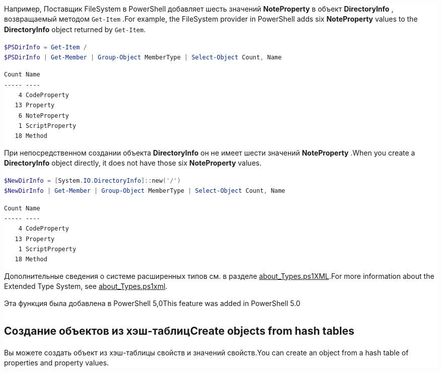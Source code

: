<span data-ttu-id="8295c-131">Например, Поставщик FileSystem в PowerShell добавляет шесть значений **NoteProperty** в объект **DirectoryInfo** , возвращаемый методом `Get-Item` .</span><span class="sxs-lookup"><span data-stu-id="8295c-131">For example, the FileSystem provider in PowerShell adds six **NoteProperty** values to the **DirectoryInfo** object returned by `Get-Item`.</span></span>

```powershell
$PSDirInfo = Get-Item /
$PSDirInfo | Get-Member | Group-Object MemberType | Select-Object Count, Name
```

```Output
Count Name
----- ----
    4 CodeProperty
   13 Property
    6 NoteProperty
    1 ScriptProperty
   18 Method
```

<span data-ttu-id="8295c-132">При непосредственном создании объекта **DirectoryInfo** он не имеет шести значений **NoteProperty** .</span><span class="sxs-lookup"><span data-stu-id="8295c-132">When you create a **DirectoryInfo** object directly, it does not have those six **NoteProperty** values.</span></span>

```powershell
$NewDirInfo = [System.IO.DirectoryInfo]::new('/')
$NewDirInfo | Get-Member | Group-Object MemberType | Select-Object Count, Name
```

```Output
Count Name
----- ----
    4 CodeProperty
   13 Property
    1 ScriptProperty
   18 Method
```

<span data-ttu-id="8295c-133">Дополнительные сведения о системе расширенных типов см. в разделе [about_Types.ps1XML](about_Types.ps1xml.md).</span><span class="sxs-lookup"><span data-stu-id="8295c-133">For more information about the Extended Type System, see [about_Types.ps1xml](about_Types.ps1xml.md).</span></span>

<span data-ttu-id="8295c-134">Эта функция была добавлена в PowerShell 5,0</span><span class="sxs-lookup"><span data-stu-id="8295c-134">This feature was added in PowerShell 5.0</span></span>

## <a name="create-objects-from-hash-tables"></a><span data-ttu-id="8295c-135">Создание объектов из хэш-таблиц</span><span class="sxs-lookup"><span data-stu-id="8295c-135">Create objects from hash tables</span></span>

<span data-ttu-id="8295c-136">Вы можете создать объект из хэш-таблицы свойств и значений свойств.</span><span class="sxs-lookup"><span data-stu-id="8295c-136">You can create an object from a hash table of properties and property values.</span></span>
